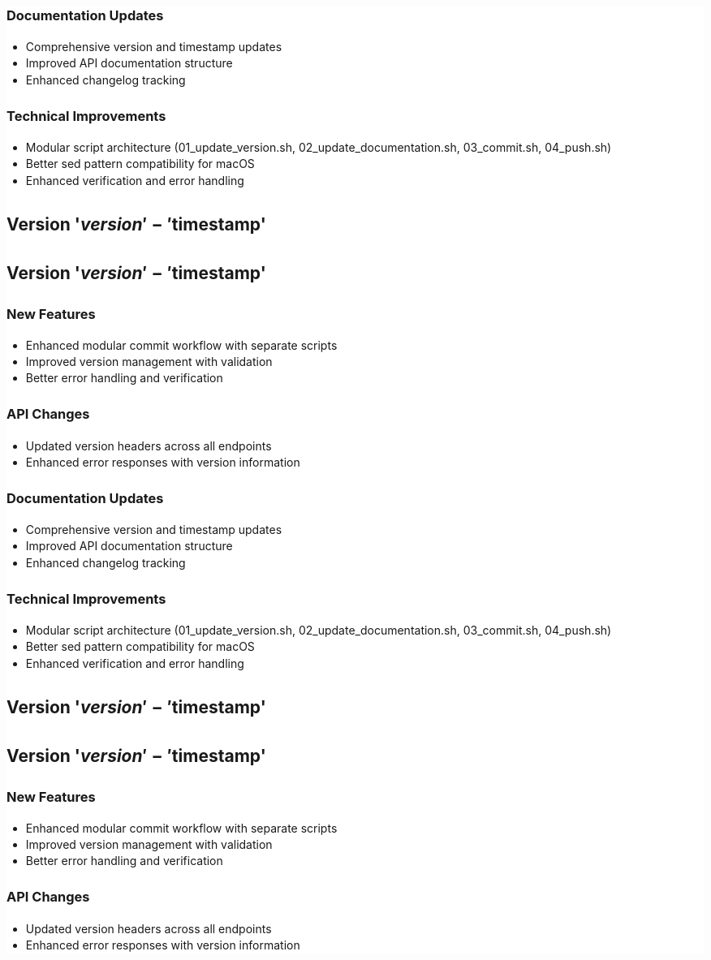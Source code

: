 ### Documentation Updates
- Comprehensive version and timestamp updates
- Improved API documentation structure
- Enhanced changelog tracking

### Technical Improvements
- Modular script architecture (01_update_version.sh, 02_update_documentation.sh, 03_commit.sh, 04_push.sh)
- Better sed pattern compatibility for macOS
- Enhanced verification and error handling


## Version '$version' - '$timestamp'

## Version '$version' - '$timestamp'

### New Features
- Enhanced modular commit workflow with separate scripts
- Improved version management with validation
- Better error handling and verification

### API Changes
- Updated version headers across all endpoints
- Enhanced error responses with version information

### Documentation Updates
- Comprehensive version and timestamp updates
- Improved API documentation structure
- Enhanced changelog tracking

### Technical Improvements
- Modular script architecture (01_update_version.sh, 02_update_documentation.sh, 03_commit.sh, 04_push.sh)
- Better sed pattern compatibility for macOS
- Enhanced verification and error handling


## Version '$version' - '$timestamp'

## Version '$version' - '$timestamp'

### New Features
- Enhanced modular commit workflow with separate scripts
- Improved version management with validation
- Better error handling and verification

### API Changes
- Updated version headers across all endpoints
- Enhanced error responses with version information
